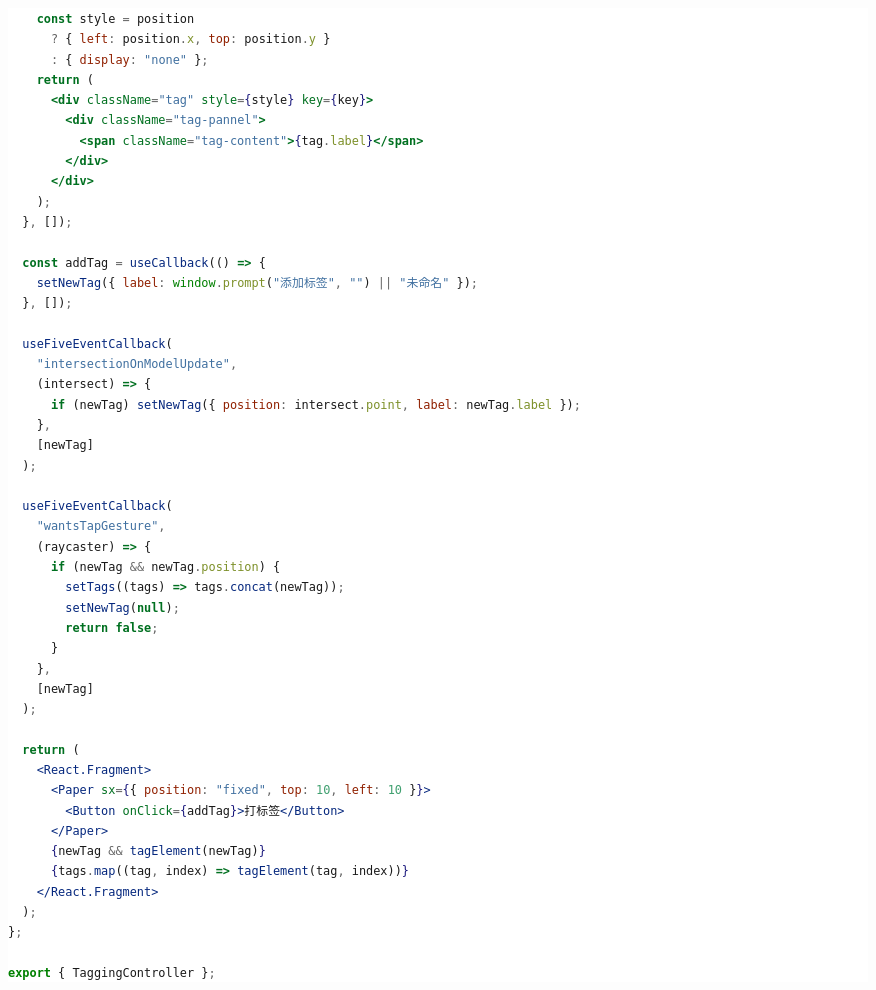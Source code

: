 ```jsx title="src/5.tagging/TaggingController.jsx"
    const style = position
      ? { left: position.x, top: position.y }
      : { display: "none" };
    return (
      <div className="tag" style={style} key={key}>
        <div className="tag-pannel">
          <span className="tag-content">{tag.label}</span>
        </div>
      </div>
    );
  }, []);

  const addTag = useCallback(() => {
    setNewTag({ label: window.prompt("添加标签", "") || "未命名" });
  }, []);

  useFiveEventCallback(
    "intersectionOnModelUpdate",
    (intersect) => {
      if (newTag) setNewTag({ position: intersect.point, label: newTag.label });
    },
    [newTag]
  );

  useFiveEventCallback(
    "wantsTapGesture",
    (raycaster) => {
      if (newTag && newTag.position) {
        setTags((tags) => tags.concat(newTag));
        setNewTag(null);
        return false;
      }
    },
    [newTag]
  );

  return (
    <React.Fragment>
      <Paper sx={{ position: "fixed", top: 10, left: 10 }}>
        <Button onClick={addTag}>打标签</Button>
      </Paper>
      {newTag && tagElement(newTag)}
      {tags.map((tag, index) => tagElement(tag, index))}
    </React.Fragment>
  );
};

export { TaggingController };
```

</TabItem>
<TabItem value="TypeScript" label="TypeScript">
